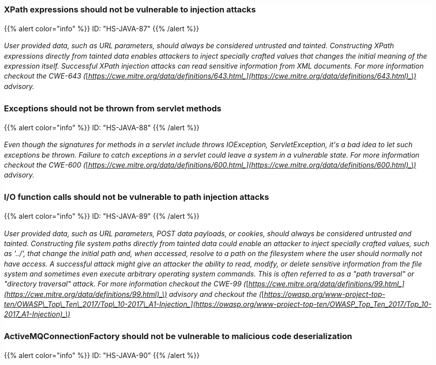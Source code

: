 

### XPath expressions should not be vulnerable to injection attacks
{{% alert color="info" %}}
ID: "HS-JAVA-87"
{{% /alert %}}

_User provided data, such as URL parameters, should always be considered untrusted and tainted. Constructing XPath expressions directly from tainted data enables attackers to inject specially crafted values that changes the initial meaning of the expression itself. Successful XPath injection attacks can read sensitive information from XML documents. For more information checkout the CWE-643 \(_[_https://cwe.mitre.org/data/definitions/643.html_](https://cwe.mitre.org/data/definitions/643.html)_\) advisory._



### Exceptions should not be thrown from servlet methods
{{% alert color="info" %}}
ID: "HS-JAVA-88"
{{% /alert %}}

_Even though the signatures for methods in a servlet include throws IOException, ServletException, it's a bad idea to let such exceptions be thrown. Failure to catch exceptions in a servlet could leave a system in a vulnerable state. For more information checkout the CWE-600 \(_[_https://cwe.mitre.org/data/definitions/600.html_](https://cwe.mitre.org/data/definitions/600.html)_\) advisory._



### I/O function calls should not be vulnerable to path injection attacks
{{% alert color="info" %}}
ID: "HS-JAVA-89"
{{% /alert %}}

_User provided data, such as URL parameters, POST data payloads, or cookies, should always be considered untrusted and tainted. Constructing file system paths directly from tainted data could enable an attacker to inject specially crafted values, such as '../', that change the initial path and, when accessed, resolve to a path on the filesystem where the user should normally not have access. A successful attack might give an attacker the ability to read, modify, or delete sensitive information from the file system and sometimes even execute arbitrary operating system commands. This is often referred to as a "path traversal" or "directory traversal" attack. For more information checkout the CWE-99 \(_[_https://cwe.mitre.org/data/definitions/99.html_](https://cwe.mitre.org/data/definitions/99.html)_\) advisory and checkout the \(_[_https://owasp.org/www-project-top-ten/OWASP\_Top\_Ten\_2017/Top\_10-2017\_A1-Injection_](https://owasp.org/www-project-top-ten/OWASP_Top_Ten_2017/Top_10-2017_A1-Injection)_\)_



### ActiveMQConnectionFactory should not be vulnerable to malicious code deserialization
{{% alert color="info" %}}
ID: "HS-JAVA-90"
{{% /alert %}}
